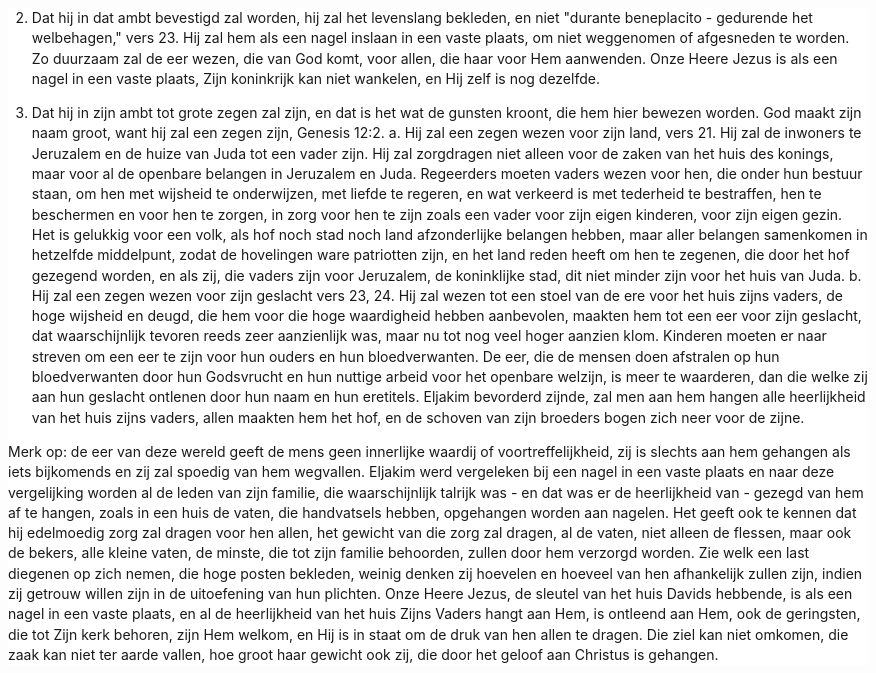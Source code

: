 2. Dat hij in dat ambt bevestigd zal worden, hij zal het levenslang bekleden, en niet "durante beneplacito - gedurende het welbehagen," vers 23. Hij zal hem als een nagel inslaan in een vaste plaats, om niet weggenomen of afgesneden te worden. Zo duurzaam zal de eer wezen, die van God komt, voor allen, die haar voor Hem aanwenden. Onze Heere Jezus is als een nagel in een vaste plaats, Zijn koninkrijk kan niet wankelen, en Hij zelf is nog dezelfde.

3. Dat hij in zijn ambt tot grote zegen zal zijn, en dat is het wat de gunsten kroont, die hem hier bewezen worden. God maakt zijn naam groot, want hij zal een zegen zijn, Genesis 12:2. 
a. Hij zal een zegen wezen voor zijn land, vers 21. Hij zal de inwoners te Jeruzalem en de huize van Juda tot een vader zijn. Hij zal zorgdragen niet alleen voor de zaken van het huis des konings, maar voor al de openbare belangen in Jeruzalem en Juda. Regeerders moeten vaders wezen voor hen, die onder hun bestuur staan, om hen met wijsheid te onderwijzen, met liefde te regeren, en wat verkeerd is met tederheid te bestraffen, hen te beschermen en voor hen te zorgen, in zorg voor hen te zijn zoals een vader voor zijn eigen kinderen, voor zijn eigen gezin. Het is gelukkig voor een volk, als hof noch stad noch land afzonderlijke belangen hebben, maar aller belangen samenkomen in hetzelfde middelpunt, zodat de hovelingen ware patriotten zijn, en het land reden heeft om hen te zegenen, die door het hof gezegend worden, en als zij, die vaders zijn voor Jeruzalem, de koninklijke stad, dit niet minder zijn voor het huis van Juda. 
b. Hij zal een zegen wezen voor zijn geslacht vers 23, 24. Hij zal wezen tot een stoel van de ere voor het huis zijns vaders, de hoge wijsheid en deugd, die hem voor die hoge waardigheid hebben aanbevolen, maakten hem tot een eer voor zijn geslacht, dat waarschijnlijk tevoren reeds zeer aanzienlijk was, maar nu tot nog veel hoger aanzien klom. Kinderen moeten er naar streven om een eer te zijn voor hun ouders en hun bloedverwanten. De eer, die de mensen doen afstralen op hun bloedverwanten door hun Godsvrucht en hun nuttige arbeid voor het openbare welzijn, is meer te waarderen, dan die welke zij aan hun geslacht ontlenen door hun naam en hun eretitels. Eljakim bevorderd zijnde, zal men aan hem hangen alle heerlijkheid van het huis zijns vaders, allen maakten hem het hof, en de schoven van zijn broeders bogen zich neer voor de zijne.

Merk op: de eer van deze wereld geeft de mens geen innerlijke waardij of voortreffelijkheid, zij is slechts aan hem gehangen als iets bijkomends en zij zal spoedig van hem wegvallen. Eljakim werd vergeleken bij een nagel in een vaste plaats en naar deze vergelijking worden al de leden van zijn familie, die waarschijnlijk talrijk was - en dat was er de heerlijkheid van - gezegd van hem af te hangen, zoals in een huis de vaten, die handvatsels hebben, opgehangen worden aan nagelen. Het geeft ook te kennen dat hij edelmoedig zorg zal dragen voor hen allen, het gewicht van die zorg zal dragen, al de vaten, niet alleen de flessen, maar ook de bekers, alle kleine vaten, de minste, die tot zijn familie behoorden, zullen door hem verzorgd worden. Zie welk een last diegenen op zich nemen, die hoge posten bekleden, weinig denken zij hoevelen en hoeveel van hen afhankelijk zullen zijn, indien zij getrouw willen zijn in de uitoefening van hun plichten. Onze Heere Jezus, de sleutel van het huis Davids hebbende, is als een nagel in een vaste plaats, en al de heerlijkheid van het huis Zijns Vaders hangt aan Hem, is ontleend aan Hem, ook de geringsten, die tot Zijn kerk behoren, zijn Hem welkom, en Hij is in staat om de druk van hen allen te dragen. Die ziel kan niet omkomen, die zaak kan niet ter aarde vallen, hoe groot haar gewicht ook zij, die door het geloof aan Christus is gehangen.

 
